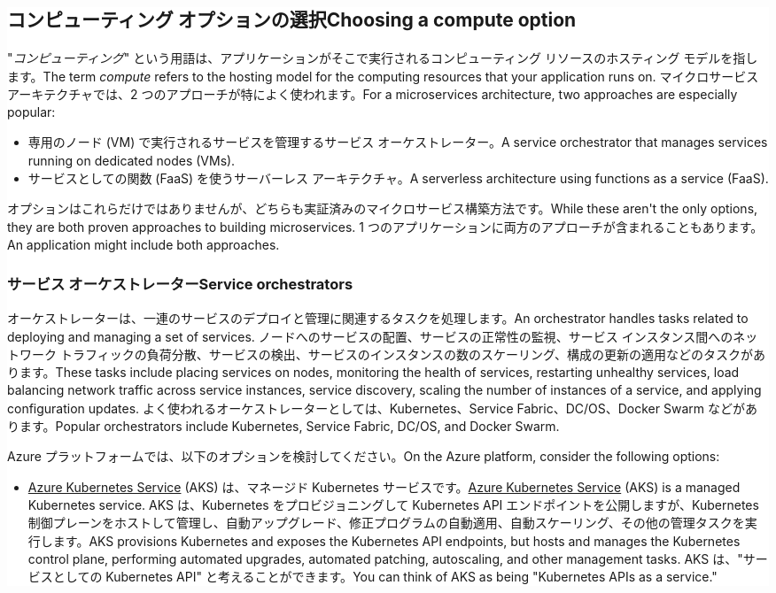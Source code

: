 ## <a name="choosing-a-compute-option"></a><span data-ttu-id="e8b63-175">コンピューティング オプションの選択</span><span class="sxs-lookup"><span data-stu-id="e8b63-175">Choosing a compute option</span></span>

<span data-ttu-id="e8b63-176">"*コンピューティング*" という用語は、アプリケーションがそこで実行されるコンピューティング リソースのホスティング モデルを指します。</span><span class="sxs-lookup"><span data-stu-id="e8b63-176">The term *compute* refers to the hosting model for the computing resources that your application runs on.</span></span> <span data-ttu-id="e8b63-177">マイクロサービス アーキテクチャでは、2 つのアプローチが特によく使われます。</span><span class="sxs-lookup"><span data-stu-id="e8b63-177">For a microservices architecture, two approaches are especially popular:</span></span>

- <span data-ttu-id="e8b63-178">専用のノード (VM) で実行されるサービスを管理するサービス オーケストレーター。</span><span class="sxs-lookup"><span data-stu-id="e8b63-178">A service orchestrator that manages services running on dedicated nodes (VMs).</span></span>
- <span data-ttu-id="e8b63-179">サービスとしての関数 (FaaS) を使うサーバーレス アーキテクチャ。</span><span class="sxs-lookup"><span data-stu-id="e8b63-179">A serverless architecture using functions as a service (FaaS).</span></span>

<span data-ttu-id="e8b63-180">オプションはこれらだけではありませんが、どちらも実証済みのマイクロサービス構築方法です。</span><span class="sxs-lookup"><span data-stu-id="e8b63-180">While these aren't the only options, they are both proven approaches to building microservices.</span></span> <span data-ttu-id="e8b63-181">1 つのアプリケーションに両方のアプローチが含まれることもあります。</span><span class="sxs-lookup"><span data-stu-id="e8b63-181">An application might include both approaches.</span></span>

### <a name="service-orchestrators"></a><span data-ttu-id="e8b63-182">サービス オーケストレーター</span><span class="sxs-lookup"><span data-stu-id="e8b63-182">Service orchestrators</span></span>

<span data-ttu-id="e8b63-183">オーケストレーターは、一連のサービスのデプロイと管理に関連するタスクを処理します。</span><span class="sxs-lookup"><span data-stu-id="e8b63-183">An orchestrator handles tasks related to deploying and managing a set of services.</span></span> <span data-ttu-id="e8b63-184">ノードへのサービスの配置、サービスの正常性の監視、サービス インスタンス間へのネットワーク トラフィックの負荷分散、サービスの検出、サービスのインスタンスの数のスケーリング、構成の更新の適用などのタスクがあります。</span><span class="sxs-lookup"><span data-stu-id="e8b63-184">These tasks include placing services on nodes, monitoring the health of services, restarting unhealthy services, load balancing network traffic across service instances, service discovery, scaling the number of instances of a service, and applying configuration updates.</span></span> <span data-ttu-id="e8b63-185">よく使われるオーケストレーターとしては、Kubernetes、Service Fabric、DC/OS、Docker Swarm などがあります。</span><span class="sxs-lookup"><span data-stu-id="e8b63-185">Popular orchestrators include Kubernetes, Service Fabric, DC/OS, and Docker Swarm.</span></span>

<span data-ttu-id="e8b63-186">Azure プラットフォームでは、以下のオプションを検討してください。</span><span class="sxs-lookup"><span data-stu-id="e8b63-186">On the Azure platform, consider the following options:</span></span>

- <span data-ttu-id="e8b63-187">[Azure Kubernetes Service](/azure/aks/) (AKS) は、マネージド Kubernetes サービスです。</span><span class="sxs-lookup"><span data-stu-id="e8b63-187">[Azure Kubernetes Service](/azure/aks/) (AKS) is a managed Kubernetes service.</span></span> <span data-ttu-id="e8b63-188">AKS は、Kubernetes をプロビジョニングして Kubernetes API エンドポイントを公開しますが、Kubernetes 制御プレーンをホストして管理し、自動アップグレード、修正プログラムの自動適用、自動スケーリング、その他の管理タスクを実行します。</span><span class="sxs-lookup"><span data-stu-id="e8b63-188">AKS provisions Kubernetes and exposes the Kubernetes API endpoints, but hosts and manages the Kubernetes control plane, performing automated upgrades, automated patching, autoscaling, and other management tasks.</span></span> <span data-ttu-id="e8b63-189">AKS は、"サービスとしての Kubernetes API" と考えることができます。</span><span class="sxs-lookup"><span data-stu-id="e8b63-189">You can think of AKS as being "Kubernetes APIs as a service."</span></span>

